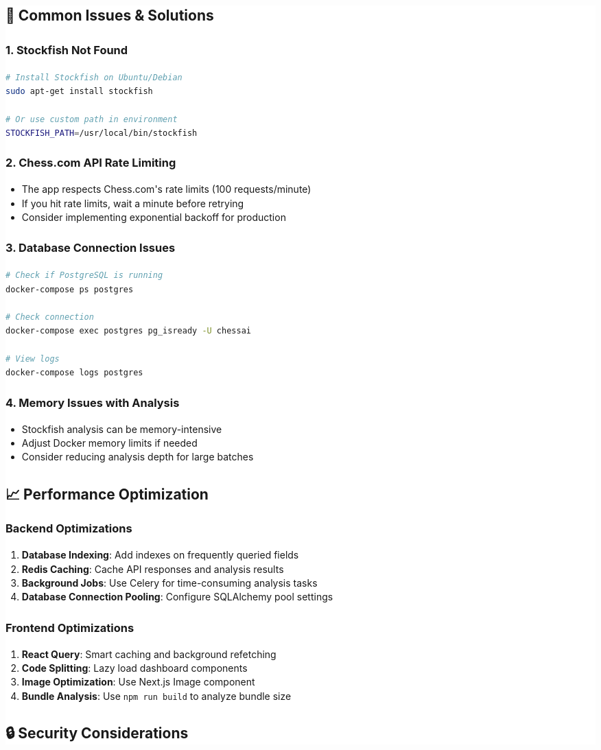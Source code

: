 ## 🚧 Common Issues & Solutions

### 1. Stockfish Not Found
```bash
# Install Stockfish on Ubuntu/Debian
sudo apt-get install stockfish

# Or use custom path in environment
STOCKFISH_PATH=/usr/local/bin/stockfish
```

### 2. Chess.com API Rate Limiting
- The app respects Chess.com's rate limits (100 requests/minute)
- If you hit rate limits, wait a minute before retrying
- Consider implementing exponential backoff for production

### 3. Database Connection Issues
```bash
# Check if PostgreSQL is running
docker-compose ps postgres

# Check connection
docker-compose exec postgres pg_isready -U chessai

# View logs
docker-compose logs postgres
```

### 4. Memory Issues with Analysis
- Stockfish analysis can be memory-intensive
- Adjust Docker memory limits if needed
- Consider reducing analysis depth for large batches

## 📈 Performance Optimization

### Backend Optimizations
1. **Database Indexing**: Add indexes on frequently queried fields
2. **Redis Caching**: Cache API responses and analysis results
3. **Background Jobs**: Use Celery for time-consuming analysis tasks
4. **Database Connection Pooling**: Configure SQLAlchemy pool settings

### Frontend Optimizations
1. **React Query**: Smart caching and background refetching
2. **Code Splitting**: Lazy load dashboard components
3. **Image Optimization**: Use Next.js Image component
4. **Bundle Analysis**: Use `npm run build` to analyze bundle size

## 🔒 Security Considerations
